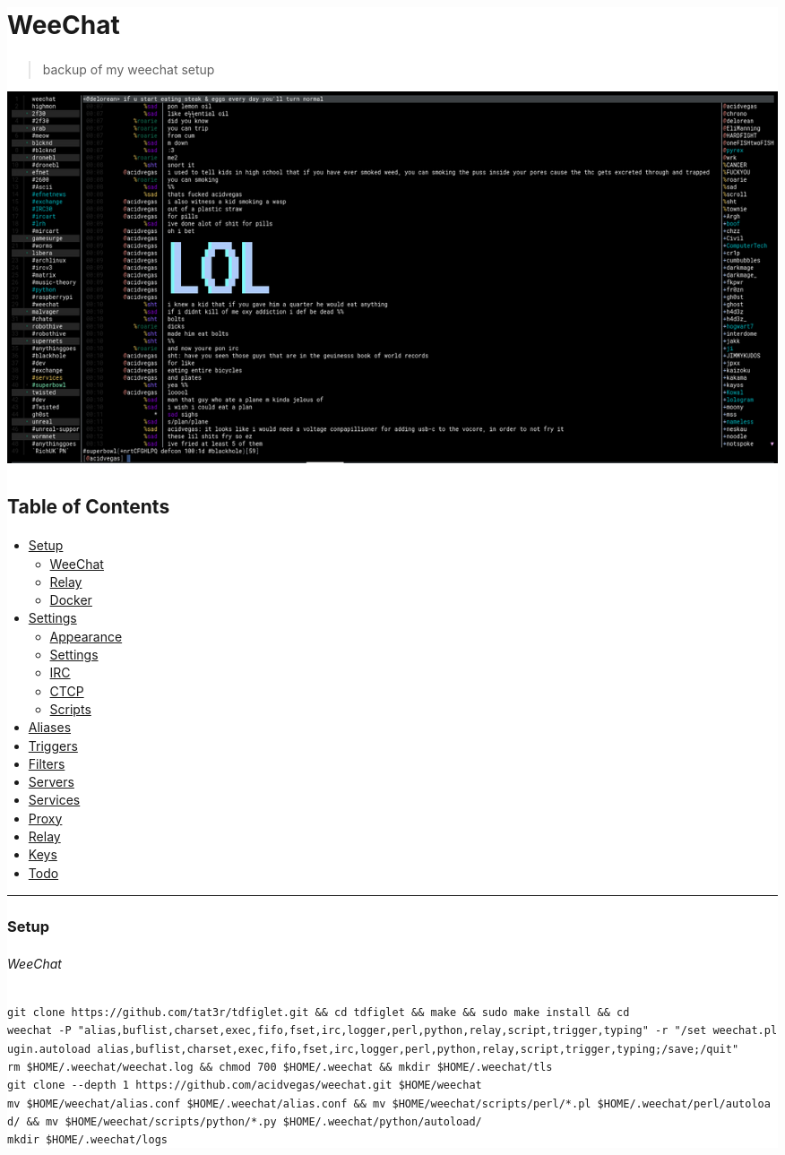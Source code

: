 # WeeChat
> backup of my weechat setup

![](preview.png)

## Table of Contents
- [Setup](#setup)
  - [WeeChat](#weechat)
  - [Relay](#relay)
  - [Docker](#docker)
- [Settings](#settings)
  - [Appearance](#appearance)
  - [Settings](#appearance)
  - [IRC](#appearance)
  - [CTCP](#appearance)
  - [Scripts](#appearance)
- [Aliases](#aliases)
- [Triggers](#triggers)
- [Filters](#filters)
- [Servers](#servers)
- [Services](#services)
- [Proxy](#proxy)
- [Relay](#relay)
- [Keys](#keys)
- [Todo](#todo)

---

### Setup
###### WeeChat
```shell
git clone https://github.com/tat3r/tdfiglet.git && cd tdfiglet && make && sudo make install && cd
weechat -P "alias,buflist,charset,exec,fifo,fset,irc,logger,perl,python,relay,script,trigger,typing" -r "/set weechat.plugin.autoload alias,buflist,charset,exec,fifo,fset,irc,logger,perl,python,relay,script,trigger,typing;/save;/quit"
rm $HOME/.weechat/weechat.log && chmod 700 $HOME/.weechat && mkdir $HOME/.weechat/tls
git clone --depth 1 https://github.com/acidvegas/weechat.git $HOME/weechat
mv $HOME/weechat/alias.conf $HOME/.weechat/alias.conf && mv $HOME/weechat/scripts/perl/*.pl $HOME/.weechat/perl/autoload/ && mv $HOME/weechat/scripts/python/*.py $HOME/.weechat/python/autoload/
mkdir $HOME/.weechat/logs
```